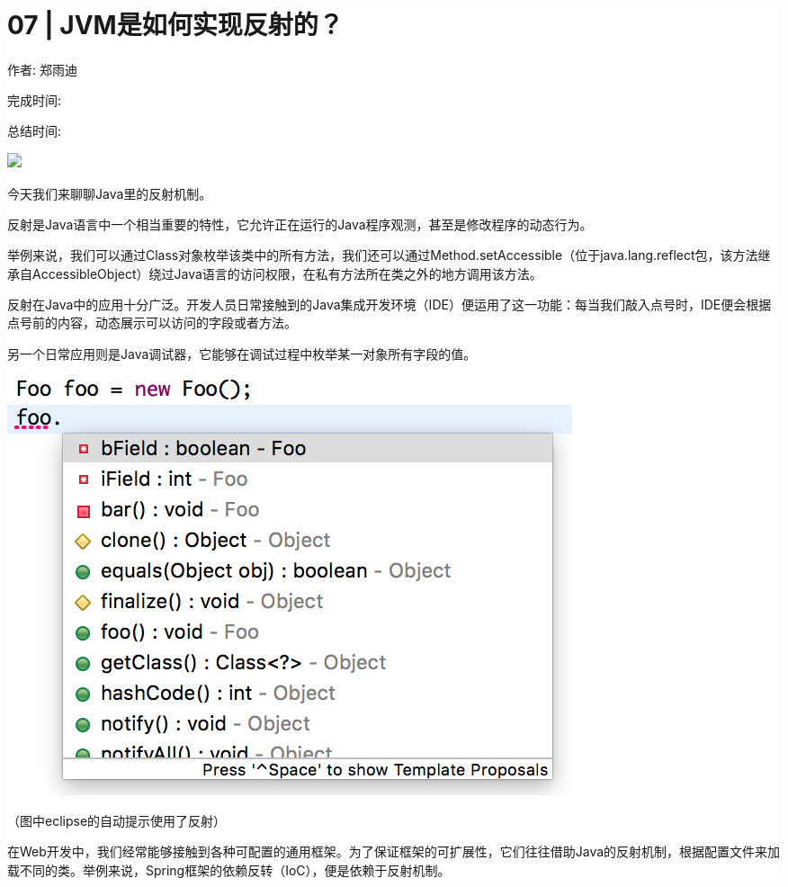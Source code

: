 # 07 \| JVM是如何实现反射的？

作者: 郑雨迪

完成时间:

总结时间:

![](<https://static001.geekbang.org/resource/image/4f/0e/4f25cb0a83efe4097168eee9ad24170e.jpg>)

<audio><source src="https://static001.geekbang.org/resource/audio/2b/96/2b25e19607a819df26f56f65e2050096.mp3" type="audio/mpeg"></audio>

今天我们来聊聊Java里的反射机制。

反射是Java语言中一个相当重要的特性，它允许正在运行的Java程序观测，甚至是修改程序的动态行为。

举例来说，我们可以通过Class对象枚举该类中的所有方法，我们还可以通过Method.setAccessible（位于java.lang.reflect包，该方法继承自AccessibleObject）绕过Java语言的访问权限，在私有方法所在类之外的地方调用该方法。

反射在Java中的应用十分广泛。开发人员日常接触到的Java集成开发环境（IDE）便运用了这一功能：每当我们敲入点号时，IDE便会根据点号前的内容，动态展示可以访问的字段或者方法。

另一个日常应用则是Java调试器，它能够在调试过程中枚举某一对象所有字段的值。

![](<07 _ JVM是如何实现反射的？.resource/ceeabb2dbdd80577feaecd0879e42675.png>)

（图中eclipse的自动提示使用了反射）

在Web开发中，我们经常能够接触到各种可配置的通用框架。为了保证框架的可扩展性，它们往往借助Java的反射机制，根据配置文件来加载不同的类。举例来说，Spring框架的依赖反转（IoC），便是依赖于反射机制。

